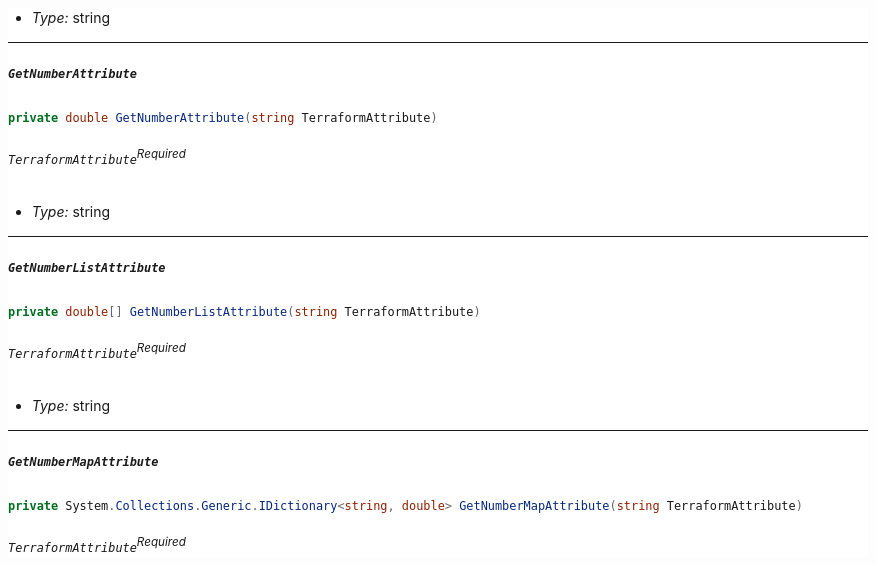 - *Type:* string

---

##### `GetNumberAttribute` <a name="GetNumberAttribute" id="@cdktf/provider-cloudflare.dataCloudflareZeroTrustAccessMtlsCertificates.DataCloudflareZeroTrustAccessMtlsCertificates.getNumberAttribute"></a>

```csharp
private double GetNumberAttribute(string TerraformAttribute)
```

###### `TerraformAttribute`<sup>Required</sup> <a name="TerraformAttribute" id="@cdktf/provider-cloudflare.dataCloudflareZeroTrustAccessMtlsCertificates.DataCloudflareZeroTrustAccessMtlsCertificates.getNumberAttribute.parameter.terraformAttribute"></a>

- *Type:* string

---

##### `GetNumberListAttribute` <a name="GetNumberListAttribute" id="@cdktf/provider-cloudflare.dataCloudflareZeroTrustAccessMtlsCertificates.DataCloudflareZeroTrustAccessMtlsCertificates.getNumberListAttribute"></a>

```csharp
private double[] GetNumberListAttribute(string TerraformAttribute)
```

###### `TerraformAttribute`<sup>Required</sup> <a name="TerraformAttribute" id="@cdktf/provider-cloudflare.dataCloudflareZeroTrustAccessMtlsCertificates.DataCloudflareZeroTrustAccessMtlsCertificates.getNumberListAttribute.parameter.terraformAttribute"></a>

- *Type:* string

---

##### `GetNumberMapAttribute` <a name="GetNumberMapAttribute" id="@cdktf/provider-cloudflare.dataCloudflareZeroTrustAccessMtlsCertificates.DataCloudflareZeroTrustAccessMtlsCertificates.getNumberMapAttribute"></a>

```csharp
private System.Collections.Generic.IDictionary<string, double> GetNumberMapAttribute(string TerraformAttribute)
```

###### `TerraformAttribute`<sup>Required</sup> <a name="TerraformAttribute" id="@cdktf/provider-cloudflare.dataCloudflareZeroTrustAccessMtlsCertificates.DataCloudflareZeroTrustAccessMtlsCertificates.getNumberMapAttribute.parameter.terraformAttribute"></a>
